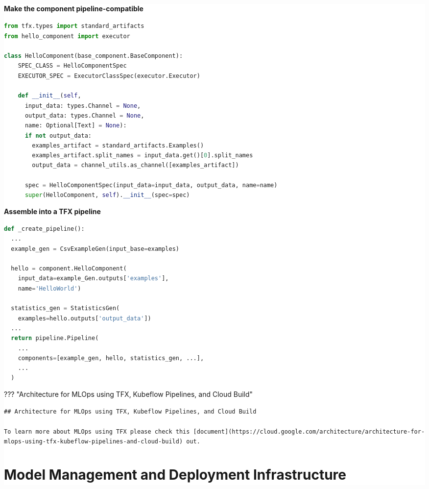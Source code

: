 **Make the component pipeline-compatible**

```python
from tfx.types import standard_artifacts
from hello_component import executor

class HelloComponent(base_component.BaseComponent):
	SPEC_CLASS = HelloComponentSpec
	EXECUTOR_SPEC = ExecutorClassSpec(executor.Executor)

	def __init__(self,
      input_data: types.Channel = None,
      output_data: types.Channel = None,
      name: Optional[Text] = None):
      if not output_data:
        examples_artifact = standard_artifacts.Examples()
        examples_artifact.split_names = input_data.get()[0].split_names
        output_data = channel_utils.as_channel([examples_artifact])

      spec = HelloComponentSpec(input_data=input_data, output_data, name=name)
      super(HelloComponent, self).__init__(spec=spec)
```

**Assemble into a TFX pipeline**

```python
def _create_pipeline():
  ...
  example_gen = CsvExampleGen(input_base=examples)

  hello = component.HelloComponent(
    input_data=example_Gen.outputs['examples'],
    name='HelloWorld')

  statistics_gen = StatisticsGen(
    examples=hello.outputs['output_data'])
  ...
  return pipeline.Pipeline(
    ...
    components=[example_gen, hello, statistics_gen, ...],
    ...
  )
```

??? "Architecture for MLOps using TFX, Kubeflow Pipelines, and Cloud Build"

    ## Architecture for MLOps using TFX, Kubeflow Pipelines, and Cloud Build

    To learn more about MLOps using TFX please check this [document](https://cloud.google.com/architecture/architecture-for-mlops-using-tfx-kubeflow-pipelines-and-cloud-build) out.

# Model Management and Deployment Infrastructure
